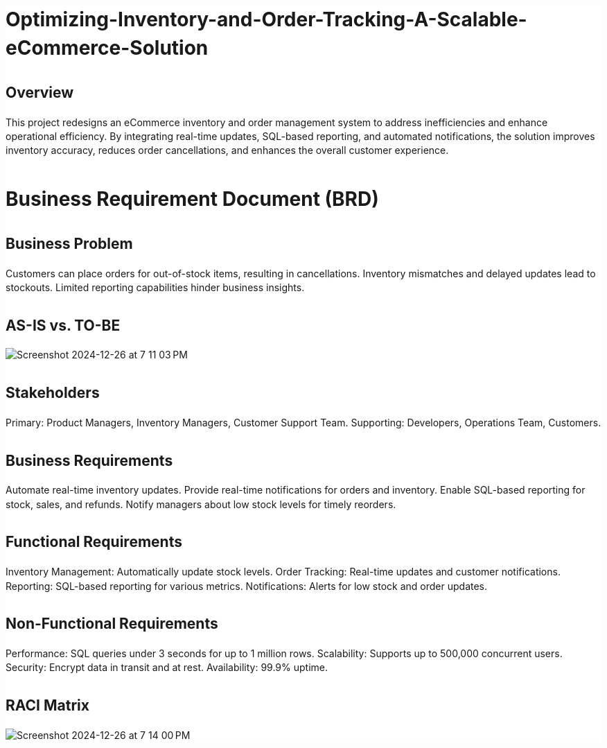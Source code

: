 # Optimizing-Inventory-and-Order-Tracking-A-Scalable-eCommerce-Solution
## Overview
This project redesigns an eCommerce inventory and order management system to address inefficiencies and enhance operational efficiency. By integrating real-time updates, SQL-based reporting, and automated notifications, the solution improves inventory accuracy, reduces order cancellations, and enhances the overall customer experience.

# Business Requirement Document (BRD)
## Business Problem
Customers can place orders for out-of-stock items, resulting in cancellations.
Inventory mismatches and delayed updates lead to stockouts.
Limited reporting capabilities hinder business insights.

##  AS-IS vs. TO-BE
<img width="742" alt="Screenshot 2024-12-26 at 7 11 03 PM" src="https://github.com/user-attachments/assets/a2637826-24ac-4302-815b-567858cd890a" />

##  Stakeholders
Primary: Product Managers, Inventory Managers, Customer Support Team.
Supporting: Developers, Operations Team, Customers.

## Business Requirements
Automate real-time inventory updates.
Provide real-time notifications for orders and inventory.
Enable SQL-based reporting for stock, sales, and refunds.
Notify managers about low stock levels for timely reorders.

##  Functional Requirements
Inventory Management: Automatically update stock levels.
Order Tracking: Real-time updates and customer notifications.
Reporting: SQL-based reporting for various metrics.
Notifications: Alerts for low stock and order updates.

##  Non-Functional Requirements
Performance: SQL queries under 3 seconds for up to 1 million rows.
Scalability: Supports up to 500,000 concurrent users.
Security: Encrypt data in transit and at rest.
Availability: 99.9% uptime.

## RACI Matrix
<img width="663" alt="Screenshot 2024-12-26 at 7 14 00 PM" src="https://github.com/user-attachments/assets/65884eb7-f5f5-4e81-9b8b-78916f0d6785" />
